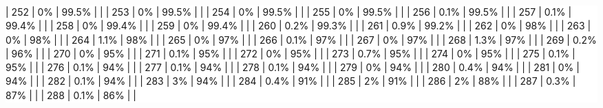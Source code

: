 | 252 | 0% | 99.5% |  |
| 253 | 0% | 99.5% |  |
| 254 | 0% | 99.5% |  |
| 255 | 0% | 99.5% |  |
| 256 | 0.1% | 99.5% |  |
| 257 | 0.1% | 99.4% |  |
| 258 | 0% | 99.4% |  |
| 259 | 0% | 99.4% |  |
| 260 | 0.2% | 99.3% |  |
| 261 | 0.9% | 99.2% |  |
| 262 | 0% | 98% |  |
| 263 | 0% | 98% |  |
| 264 | 1.1% | 98% |  |
| 265 | 0% | 97% |  |
| 266 | 0.1% | 97% |  |
| 267 | 0% | 97% |  |
| 268 | 1.3% | 97% |  |
| 269 | 0.2% | 96% |  |
| 270 | 0% | 95% |  |
| 271 | 0.1% | 95% |  |
| 272 | 0% | 95% |  |
| 273 | 0.7% | 95% |  |
| 274 | 0% | 95% |  |
| 275 | 0.1% | 95% |  |
| 276 | 0.1% | 94% |  |
| 277 | 0.1% | 94% |  |
| 278 | 0.1% | 94% |  |
| 279 | 0% | 94% |  |
| 280 | 0.4% | 94% |  |
| 281 | 0% | 94% |  |
| 282 | 0.1% | 94% |  |
| 283 | 3% | 94% |  |
| 284 | 0.4% | 91% |  |
| 285 | 2% | 91% |  |
| 286 | 2% | 88% |  |
| 287 | 0.3% | 87% |  |
| 288 | 0.1% | 86% |  |